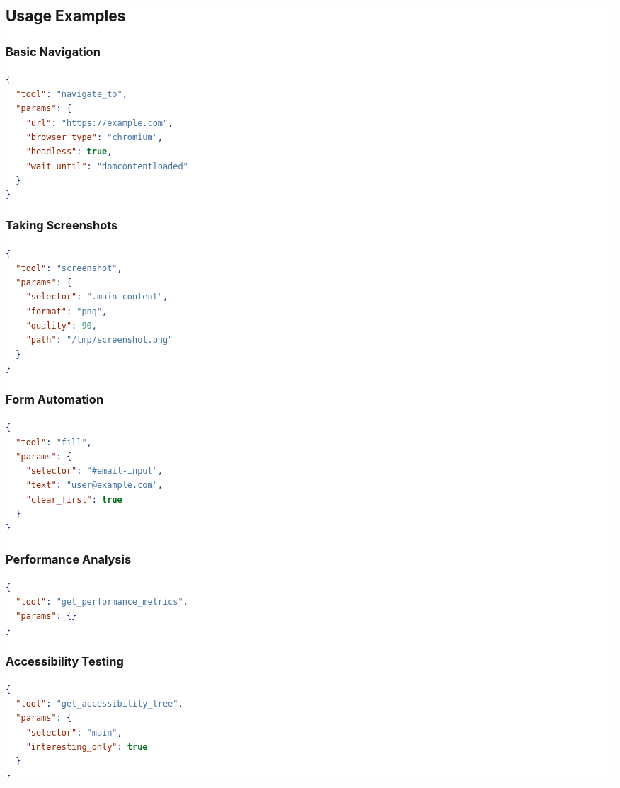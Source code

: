 ## Usage Examples

### Basic Navigation
```json
{
  "tool": "navigate_to",
  "params": {
    "url": "https://example.com",
    "browser_type": "chromium",
    "headless": true,
    "wait_until": "domcontentloaded"
  }
}
```

### Taking Screenshots
```json
{
  "tool": "screenshot",
  "params": {
    "selector": ".main-content",
    "format": "png",
    "quality": 90,
    "path": "/tmp/screenshot.png"
  }
}
```

### Form Automation
```json
{
  "tool": "fill",
  "params": {
    "selector": "#email-input",
    "text": "user@example.com",
    "clear_first": true
  }
}
```

### Performance Analysis
```json
{
  "tool": "get_performance_metrics",
  "params": {}
}
```

### Accessibility Testing
```json
{
  "tool": "get_accessibility_tree",
  "params": {
    "selector": "main",
    "interesting_only": true
  }
}
```
